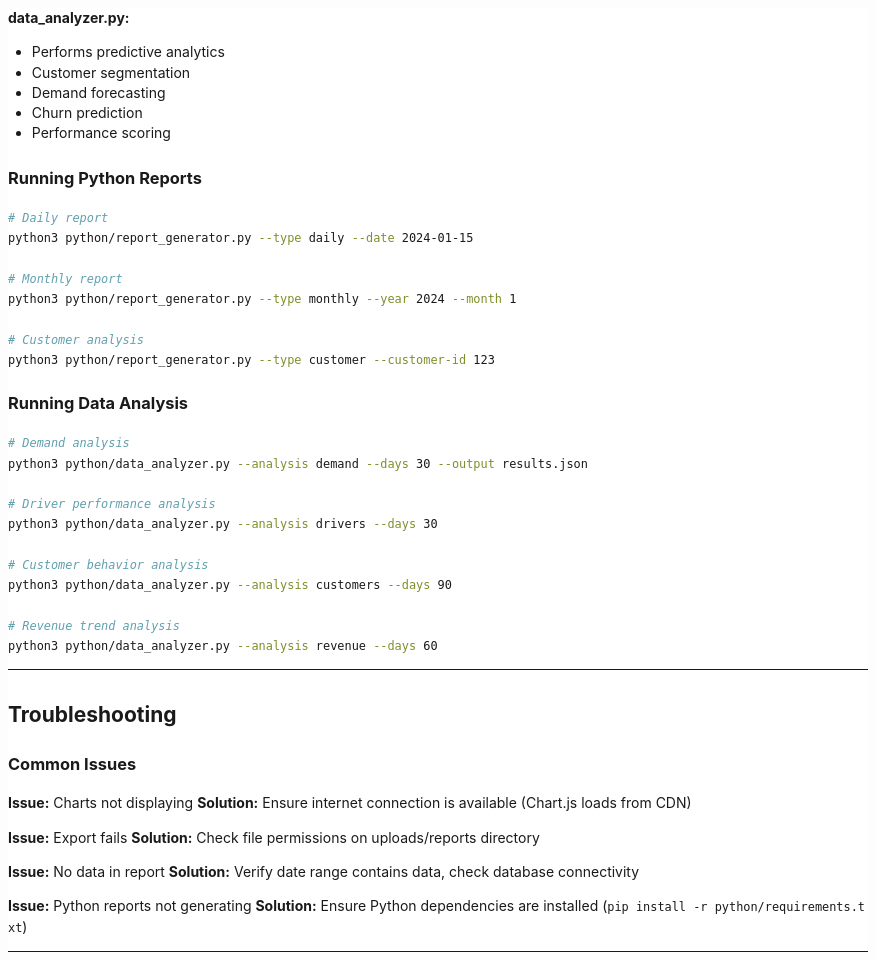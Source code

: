 **data_analyzer.py:**
- Performs predictive analytics
- Customer segmentation
- Demand forecasting
- Churn prediction
- Performance scoring

### Running Python Reports

```bash
# Daily report
python3 python/report_generator.py --type daily --date 2024-01-15

# Monthly report
python3 python/report_generator.py --type monthly --year 2024 --month 1

# Customer analysis
python3 python/report_generator.py --type customer --customer-id 123
```

### Running Data Analysis

```bash
# Demand analysis
python3 python/data_analyzer.py --analysis demand --days 30 --output results.json

# Driver performance analysis
python3 python/data_analyzer.py --analysis drivers --days 30

# Customer behavior analysis
python3 python/data_analyzer.py --analysis customers --days 90

# Revenue trend analysis
python3 python/data_analyzer.py --analysis revenue --days 60
```

---

## Troubleshooting

### Common Issues

**Issue:** Charts not displaying
**Solution:** Ensure internet connection is available (Chart.js loads from CDN)

**Issue:** Export fails
**Solution:** Check file permissions on uploads/reports directory

**Issue:** No data in report
**Solution:** Verify date range contains data, check database connectivity

**Issue:** Python reports not generating
**Solution:** Ensure Python dependencies are installed (`pip install -r python/requirements.txt`)

---